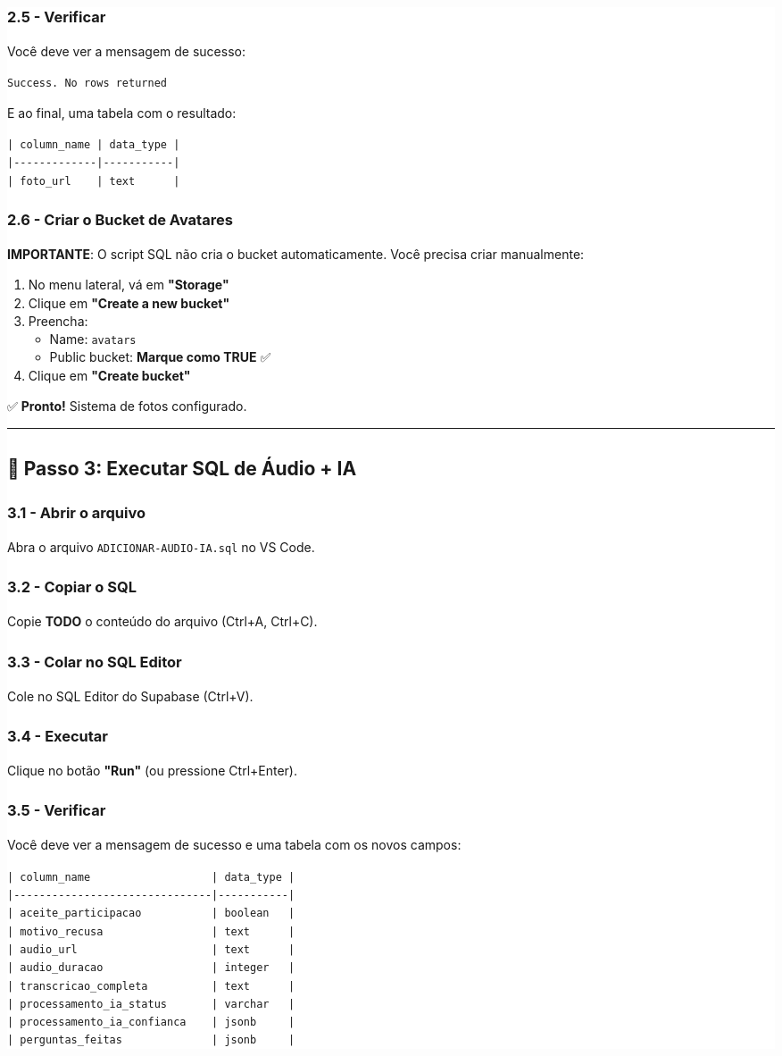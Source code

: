 ### 2.5 - Verificar

Você deve ver a mensagem de sucesso:
```
Success. No rows returned
```

E ao final, uma tabela com o resultado:
```
| column_name | data_type |
|-------------|-----------|
| foto_url    | text      |
```

### 2.6 - Criar o Bucket de Avatares

**IMPORTANTE**: O script SQL não cria o bucket automaticamente. Você precisa criar manualmente:

1. No menu lateral, vá em **"Storage"**
2. Clique em **"Create a new bucket"**
3. Preencha:
   - Name: `avatars`
   - Public bucket: **Marque como TRUE** ✅
4. Clique em **"Create bucket"**

✅ **Pronto!** Sistema de fotos configurado.

---

## 📝 Passo 3: Executar SQL de Áudio + IA

### 3.1 - Abrir o arquivo

Abra o arquivo `ADICIONAR-AUDIO-IA.sql` no VS Code.

### 3.2 - Copiar o SQL

Copie **TODO** o conteúdo do arquivo (Ctrl+A, Ctrl+C).

### 3.3 - Colar no SQL Editor

Cole no SQL Editor do Supabase (Ctrl+V).

### 3.4 - Executar

Clique no botão **"Run"** (ou pressione Ctrl+Enter).

### 3.5 - Verificar

Você deve ver a mensagem de sucesso e uma tabela com os novos campos:

```
| column_name                   | data_type |
|-------------------------------|-----------|
| aceite_participacao           | boolean   |
| motivo_recusa                 | text      |
| audio_url                     | text      |
| audio_duracao                 | integer   |
| transcricao_completa          | text      |
| processamento_ia_status       | varchar   |
| processamento_ia_confianca    | jsonb     |
| perguntas_feitas              | jsonb     |
```
